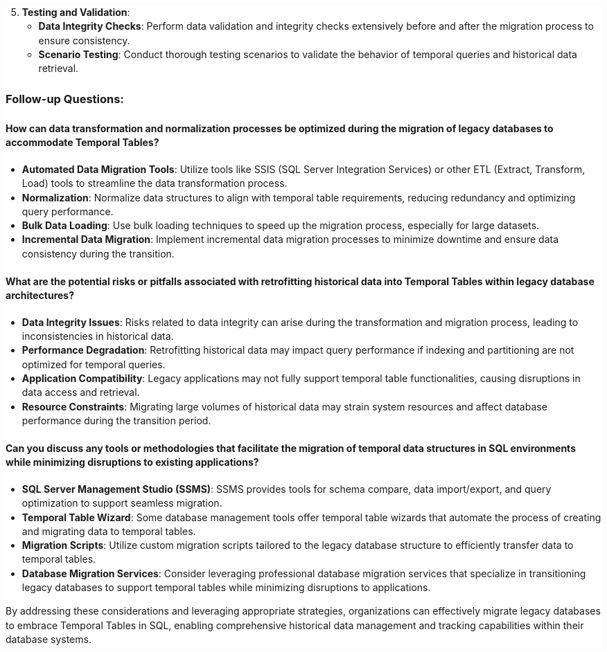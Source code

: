 5. **Testing and Validation**:
   - **Data Integrity Checks**: Perform data validation and integrity checks extensively before and after the migration process to ensure consistency.
   - **Scenario Testing**: Conduct thorough testing scenarios to validate the behavior of temporal queries and historical data retrieval.

### Follow-up Questions:

#### How can data transformation and normalization processes be optimized during the migration of legacy databases to accommodate Temporal Tables?

- **Automated Data Migration Tools**: Utilize tools like SSIS (SQL Server Integration Services) or other ETL (Extract, Transform, Load) tools to streamline the data transformation process.
- **Normalization**: Normalize data structures to align with temporal table requirements, reducing redundancy and optimizing query performance.
- **Bulk Data Loading**: Use bulk loading techniques to speed up the migration process, especially for large datasets.
- **Incremental Data Migration**: Implement incremental data migration processes to minimize downtime and ensure data consistency during the transition.

#### What are the potential risks or pitfalls associated with retrofitting historical data into Temporal Tables within legacy database architectures?

- **Data Integrity Issues**: Risks related to data integrity can arise during the transformation and migration process, leading to inconsistencies in historical data.
- **Performance Degradation**: Retrofitting historical data may impact query performance if indexing and partitioning are not optimized for temporal queries.
- **Application Compatibility**: Legacy applications may not fully support temporal table functionalities, causing disruptions in data access and retrieval.
- **Resource Constraints**: Migrating large volumes of historical data may strain system resources and affect database performance during the transition period.

#### Can you discuss any tools or methodologies that facilitate the migration of temporal data structures in SQL environments while minimizing disruptions to existing applications?

- **SQL Server Management Studio (SSMS)**: SSMS provides tools for schema compare, data import/export, and query optimization to support seamless migration.
- **Temporal Table Wizard**: Some database management tools offer temporal table wizards that automate the process of creating and migrating data to temporal tables.
- **Migration Scripts**: Utilize custom migration scripts tailored to the legacy database structure to efficiently transfer data to temporal tables.
- **Database Migration Services**: Consider leveraging professional database migration services that specialize in transitioning legacy databases to support temporal tables while minimizing disruptions to applications.

By addressing these considerations and leveraging appropriate strategies, organizations can effectively migrate legacy databases to embrace Temporal Tables in SQL, enabling comprehensive historical data management and tracking capabilities within their database systems.

